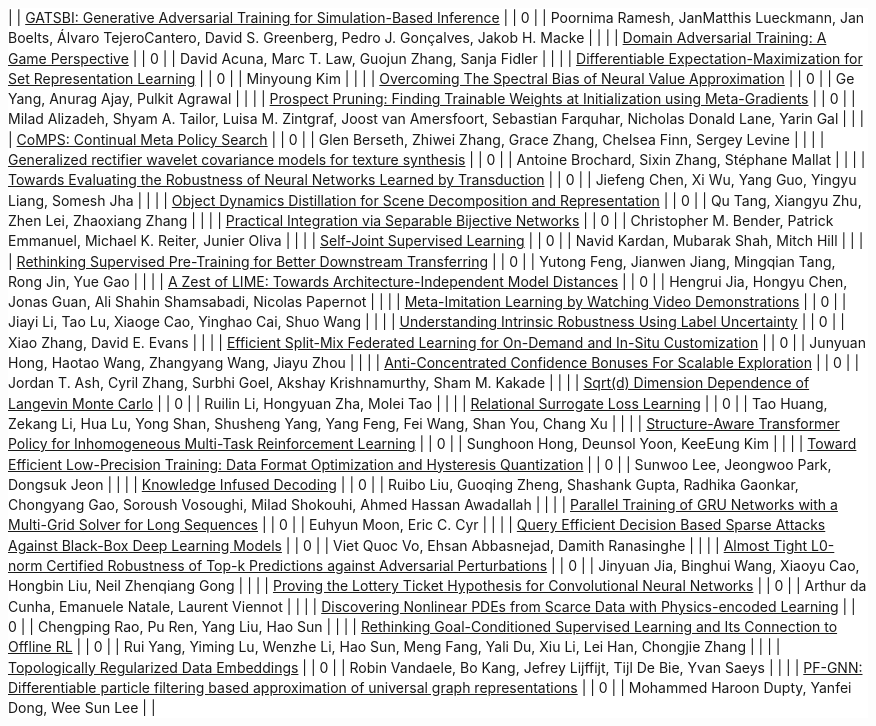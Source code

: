|  |  [GATSBI: Generative Adversarial Training for Simulation-Based Inference](https://openreview.net/forum?id=kR1hC6j48Tp) |  | 0 |  | Poornima Ramesh, JanMatthis Lueckmann, Jan Boelts, Álvaro TejeroCantero, David S. Greenberg, Pedro J. Gonçalves, Jakob H. Macke |  |
|  |  [Domain Adversarial Training: A Game Perspective](https://openreview.net/forum?id=AwgtcUAhBq) |  | 0 |  | David Acuna, Marc T. Law, Guojun Zhang, Sanja Fidler |  |
|  |  [Differentiable Expectation-Maximization for Set Representation Learning](https://openreview.net/forum?id=MXdFBmHT4C) |  | 0 |  | Minyoung Kim |  |
|  |  [Overcoming The Spectral Bias of Neural Value Approximation](https://openreview.net/forum?id=vIC-xLFuM6) |  | 0 |  | Ge Yang, Anurag Ajay, Pulkit Agrawal |  |
|  |  [Prospect Pruning: Finding Trainable Weights at Initialization using Meta-Gradients](https://openreview.net/forum?id=AIgn9uwfcD1) |  | 0 |  | Milad Alizadeh, Shyam A. Tailor, Luisa M. Zintgraf, Joost van Amersfoort, Sebastian Farquhar, Nicholas Donald Lane, Yarin Gal |  |
|  |  [CoMPS: Continual Meta Policy Search](https://openreview.net/forum?id=PVJ6j87gOHz) |  | 0 |  | Glen Berseth, Zhiwei Zhang, Grace Zhang, Chelsea Finn, Sergey Levine |  |
|  |  [Generalized rectifier wavelet covariance models for texture synthesis](https://openreview.net/forum?id=ziRLU3Y2PN_) |  | 0 |  | Antoine Brochard, Sixin Zhang, Stéphane Mallat |  |
|  |  [Towards Evaluating the Robustness of Neural Networks Learned by Transduction](https://openreview.net/forum?id=_5js_8uTrx1) |  | 0 |  | Jiefeng Chen, Xi Wu, Yang Guo, Yingyu Liang, Somesh Jha |  |
|  |  [Object Dynamics Distillation for Scene Decomposition and Representation](https://openreview.net/forum?id=oJGDYQFKL3i) |  | 0 |  | Qu Tang, Xiangyu Zhu, Zhen Lei, Zhaoxiang Zhang |  |
|  |  [Practical Integration via Separable Bijective Networks](https://openreview.net/forum?id=NlObxR0rosG) |  | 0 |  | Christopher M. Bender, Patrick Emmanuel, Michael K. Reiter, Junier Oliva |  |
|  |  [Self-Joint Supervised Learning](https://openreview.net/forum?id=zuqcmNVK4c2) |  | 0 |  | Navid Kardan, Mubarak Shah, Mitch Hill |  |
|  |  [Rethinking Supervised Pre-Training for Better Downstream Transferring](https://openreview.net/forum?id=Jjcv9MTqhcq) |  | 0 |  | Yutong Feng, Jianwen Jiang, Mingqian Tang, Rong Jin, Yue Gao |  |
|  |  [A Zest of LIME: Towards Architecture-Independent Model Distances](https://openreview.net/forum?id=OUz_9TiTv9j) |  | 0 |  | Hengrui Jia, Hongyu Chen, Jonas Guan, Ali Shahin Shamsabadi, Nicolas Papernot |  |
|  |  [Meta-Imitation Learning by Watching Video Demonstrations](https://openreview.net/forum?id=KTPuIsx4pmo) |  | 0 |  | Jiayi Li, Tao Lu, Xiaoge Cao, Yinghao Cai, Shuo Wang |  |
|  |  [Understanding Intrinsic Robustness Using Label Uncertainty](https://openreview.net/forum?id=6ET9SzlgNX) |  | 0 |  | Xiao Zhang, David E. Evans |  |
|  |  [Efficient Split-Mix Federated Learning for On-Demand and In-Situ Customization](https://openreview.net/forum?id=_QLmakITKg) |  | 0 |  | Junyuan Hong, Haotao Wang, Zhangyang Wang, Jiayu Zhou |  |
|  |  [Anti-Concentrated Confidence Bonuses For Scalable Exploration](https://openreview.net/forum?id=RXQ-FPbQYVn) |  | 0 |  | Jordan T. Ash, Cyril Zhang, Surbhi Goel, Akshay Krishnamurthy, Sham M. Kakade |  |
|  |  [Sqrt(d) Dimension Dependence of Langevin Monte Carlo](https://openreview.net/forum?id=5-2mX9_U5i) |  | 0 |  | Ruilin Li, Hongyuan Zha, Molei Tao |  |
|  |  [Relational Surrogate Loss Learning](https://openreview.net/forum?id=dZPgfwaTaXv) |  | 0 |  | Tao Huang, Zekang Li, Hua Lu, Yong Shan, Shusheng Yang, Yang Feng, Fei Wang, Shan You, Chang Xu |  |
|  |  [Structure-Aware Transformer Policy for Inhomogeneous Multi-Task Reinforcement Learning](https://openreview.net/forum?id=fy_XRVHqly) |  | 0 |  | Sunghoon Hong, Deunsol Yoon, KeeEung Kim |  |
|  |  [Toward Efficient Low-Precision Training: Data Format Optimization and Hysteresis Quantization](https://openreview.net/forum?id=3HJOA-1hb0e) |  | 0 |  | Sunwoo Lee, Jeongwoo Park, Dongsuk Jeon |  |
|  |  [Knowledge Infused Decoding](https://openreview.net/forum?id=upnDJ7itech) |  | 0 |  | Ruibo Liu, Guoqing Zheng, Shashank Gupta, Radhika Gaonkar, Chongyang Gao, Soroush Vosoughi, Milad Shokouhi, Ahmed Hassan Awadallah |  |
|  |  [Parallel Training of GRU Networks with a Multi-Grid Solver for Long Sequences](https://openreview.net/forum?id=N1WI0vJLER) |  | 0 |  | Euhyun Moon, Eric C. Cyr |  |
|  |  [Query Efficient Decision Based Sparse Attacks Against Black-Box Deep Learning Models](https://openreview.net/forum?id=73MEhZ0anV) |  | 0 |  | Viet Quoc Vo, Ehsan Abbasnejad, Damith Ranasinghe |  |
|  |  [Almost Tight L0-norm Certified Robustness of Top-k Predictions against Adversarial Perturbations](https://openreview.net/forum?id=gJLEXy3ySpu) |  | 0 |  | Jinyuan Jia, Binghui Wang, Xiaoyu Cao, Hongbin Liu, Neil Zhenqiang Gong |  |
|  |  [Proving the Lottery Ticket Hypothesis for Convolutional Neural Networks](https://openreview.net/forum?id=Vjki79-619-) |  | 0 |  | Arthur da Cunha, Emanuele Natale, Laurent Viennot |  |
|  |  [Discovering Nonlinear PDEs from Scarce Data with Physics-encoded Learning](https://openreview.net/forum?id=Vog_3GXsgmb) |  | 0 |  | Chengping Rao, Pu Ren, Yang Liu, Hao Sun |  |
|  |  [Rethinking Goal-Conditioned Supervised Learning and Its Connection to Offline RL](https://openreview.net/forum?id=KJztlfGPdwW) |  | 0 |  | Rui Yang, Yiming Lu, Wenzhe Li, Hao Sun, Meng Fang, Yali Du, Xiu Li, Lei Han, Chongjie Zhang |  |
|  |  [Topologically Regularized Data Embeddings](https://openreview.net/forum?id=P1QUVhOtEFP) |  | 0 |  | Robin Vandaele, Bo Kang, Jefrey Lijffijt, Tijl De Bie, Yvan Saeys |  |
|  |  [PF-GNN: Differentiable particle filtering based approximation of universal graph representations](https://openreview.net/forum?id=oh4TirnfSem) |  | 0 |  | Mohammed Haroon Dupty, Yanfei Dong, Wee Sun Lee |  |